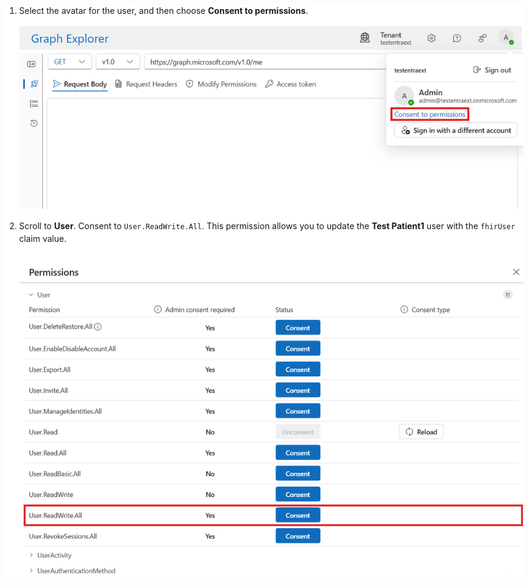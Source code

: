 1. Select the avatar for the user, and then choose **Consent to permissions**.

   ![Screenshot showing Graph consent for test user.](media/azure-entra-external-id-setup/graph-consent-1.png)

1. Scroll to **User**. Consent to `User.ReadWrite.All`. This permission allows you to update the **Test Patient1** user with the `fhirUser` claim value.

   ![Screenshot showing Graph consent for fhirUser claim.](media/azure-entra-external-id-setup/graph-consent-2.png)

